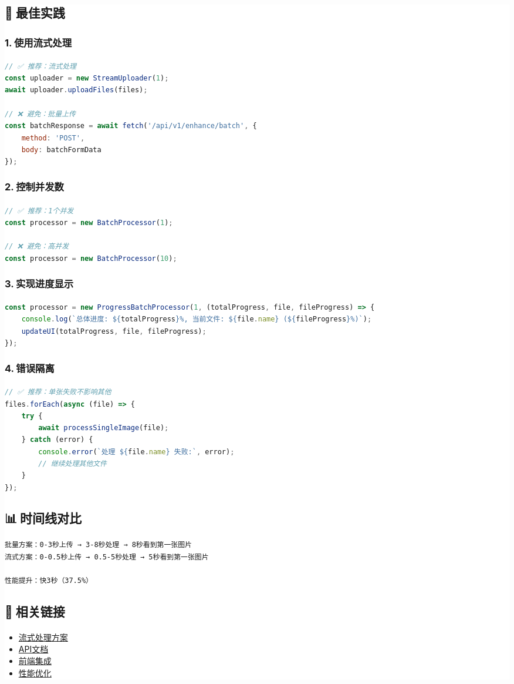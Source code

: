 ## 🎯 最佳实践

### 1. 使用流式处理
```javascript
// ✅ 推荐：流式处理
const uploader = new StreamUploader(1);
await uploader.uploadFiles(files);

// ❌ 避免：批量上传
const batchResponse = await fetch('/api/v1/enhance/batch', {
    method: 'POST',
    body: batchFormData
});
```

### 2. 控制并发数
```javascript
// ✅ 推荐：1个并发
const processor = new BatchProcessor(1);

// ❌ 避免：高并发
const processor = new BatchProcessor(10);
```

### 3. 实现进度显示
```javascript
const processor = new ProgressBatchProcessor(1, (totalProgress, file, fileProgress) => {
    console.log(`总体进度: ${totalProgress}%, 当前文件: ${file.name} (${fileProgress}%)`);
    updateUI(totalProgress, file, fileProgress);
});
```

### 4. 错误隔离
```javascript
// ✅ 推荐：单张失败不影响其他
files.forEach(async (file) => {
    try {
        await processSingleImage(file);
    } catch (error) {
        console.error(`处理 ${file.name} 失败:`, error);
        // 继续处理其他文件
    }
});
```

## 📊 时间线对比

```
批量方案：0-3秒上传 → 3-8秒处理 → 8秒看到第一张图片
流式方案：0-0.5秒上传 → 0.5-5秒处理 → 5秒看到第一张图片

性能提升：快3秒（37.5%）
```

## 🔗 相关链接

- [流式处理方案](STREAM_PROCESSING.md)
- [API文档](API_REFERENCE.md)
- [前端集成](FRONTEND_INTEGRATION.md)
- [性能优化](PERFORMANCE.md)
